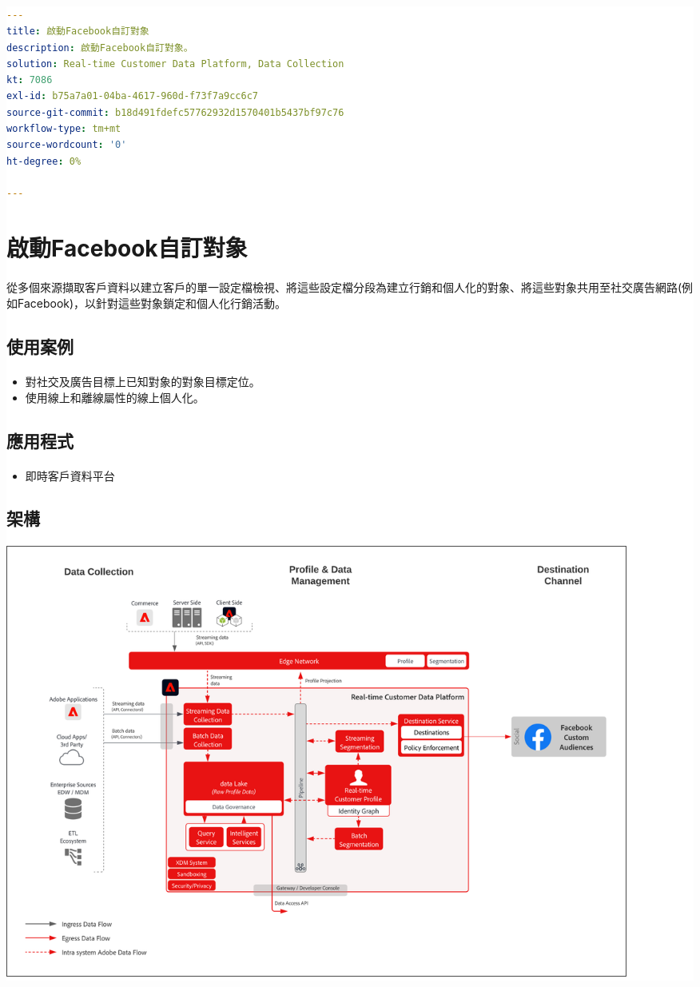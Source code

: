 ```yaml
---
title: 啟動Facebook自訂對象
description: 啟動Facebook自訂對象。
solution: Real-time Customer Data Platform, Data Collection
kt: 7086
exl-id: b75a7a01-04ba-4617-960d-f73f7a9cc6c7
source-git-commit: b18d491fdefc57762932d1570401b5437bf97c76
workflow-type: tm+mt
source-wordcount: '0'
ht-degree: 0%

---
```


# 啟動Facebook自訂對象

從多個來源擷取客戶資料以建立客戶的單一設定檔檢視、將這些設定檔分段為建立行銷和個人化的對象、將這些對象共用至社交廣告網路(例如Facebook)，以針對這些對象鎖定和個人化行銷活動。

## 使用案例

* 對社交及廣告目標上已知對象的對象目標定位。
* 使用線上和離線屬性的線上個人化。

## 應用程式

* 即時客戶資料平台

## 架構

<img src="../assets/facebook.svg" alt="facebook自訂Audience Activation的參考架構" style="width:90%; border:1px solid #4a4a4a" />
